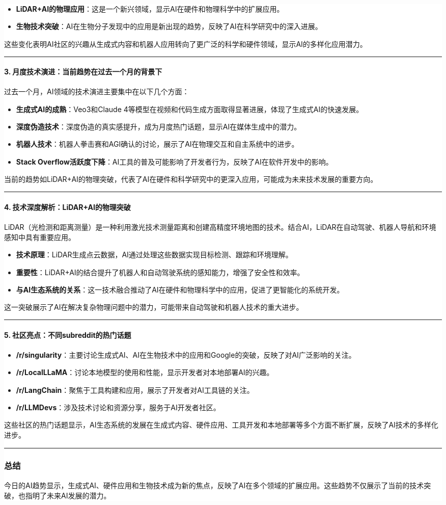 - **LiDAR+AI的物理应用**：这是一个新兴领域，显示AI在硬件和物理科学中的扩展应用。

- **生物技术突破**：AI在生物分子发现中的应用是新出现的趋势，反映了AI在科学研究中的深入进展。

这些变化表明AI社区的兴趣从生成式内容和机器人应用转向了更广泛的科学和硬件领域，显示AI的多样化应用潜力。

---

#### **3. 月度技术演进：当前趋势在过去一个月的背景下**

过去一个月，AI领域的技术演进主要集中在以下几个方面：

- **生成式AI的成熟**：Veo3和Claude 4等模型在视频和代码生成方面取得显著进展，体现了生成式AI的快速发展。

- **深度伪造技术**：深度伪造的真实感提升，成为月度热门话题，显示AI在媒体生成中的潜力。

- **机器人技术**：机器人拳击赛和AGI确认的讨论，展示了AI在物理交互和自主系统中的进步。

- **Stack Overflow活跃度下降**：AI工具的普及可能影响了开发者行为，反映了AI在软件开发中的影响。

当前的趋势如LiDAR+AI的物理突破，代表了AI在硬件和科学研究中的更深入应用，可能成为未来技术发展的重要方向。

---

#### **4. 技术深度解析：LiDAR+AI的物理突破**

LiDAR（光检测和距离测量）是一种利用激光技术测量距离和创建高精度环境地图的技术。结合AI，LiDAR在自动驾驶、机器人导航和环境感知中具有重要应用。

- **技术原理**：LiDAR生成点云数据，AI通过处理这些数据实现目标检测、跟踪和环境理解。

- **重要性**：LiDAR+AI的结合提升了机器人和自动驾驶系统的感知能力，增强了安全性和效率。

- **与AI生态系统的关系**：这一技术融合推动了AI在硬件和物理科学中的应用，促进了更智能化的系统开发。

这一突破展示了AI在解决复杂物理问题中的潜力，可能带来自动驾驶和机器人技术的重大进步。

---

#### **5. 社区亮点：不同subreddit的热门话题**

- **/r/singularity**：主要讨论生成式AI、AI在生物技术中的应用和Google的突破，反映了对AI广泛影响的关注。

- **/r/LocalLLaMA**：讨论本地模型的使用和性能，显示开发者对本地部署AI的兴趣。

- **/r/LangChain**：聚焦于工具构建和应用，展示了开发者对AI工具链的关注。

- **/r/LLMDevs**：涉及技术讨论和资源分享，服务于AI开发者社区。

这些社区的热门话题显示，AI生态系统的发展在生成式内容、硬件应用、工具开发和本地部署等多个方面不断扩展，反映了AI技术的多样化进步。

---

### **总结**

今日的AI趋势显示，生成式AI、硬件应用和生物技术成为新的焦点，反映了AI在多个领域的扩展应用。这些趋势不仅展示了当前的技术突破，也指明了未来AI发展的潜力。